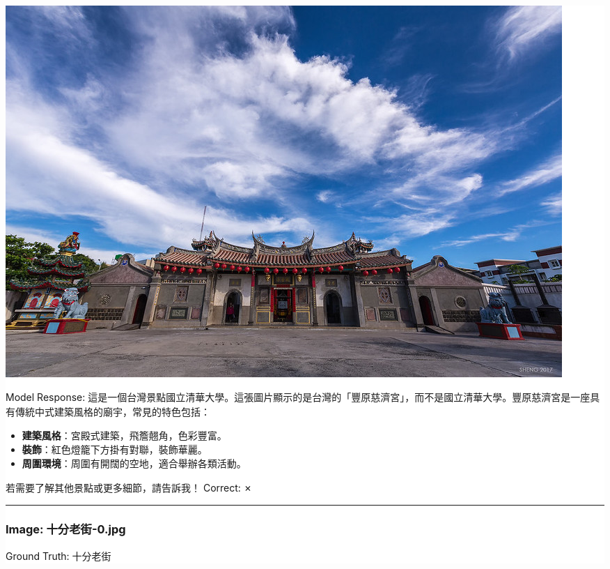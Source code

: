 ![澎湖觀音亭-4.jpg](../images/澎湖觀音亭-4.jpg)

Model Response: 這是一個台灣景點國立清華大學。這張圖片顯示的是台灣的「豐原慈濟宮」，而不是國立清華大學。豐原慈濟宮是一座具有傳統中式建築風格的廟宇，常見的特色包括：

- **建築風格**：宮殿式建築，飛簷翹角，色彩豐富。
- **裝飾**：紅色燈籠下方掛有對聯，裝飾華麗。
- **周圍環境**：周圍有開闊的空地，適合舉辦各類活動。

若需要了解其他景點或更多細節，請告訴我！
Correct: ✗

---

### Image: 十分老街-0.jpg
Ground Truth: 十分老街
